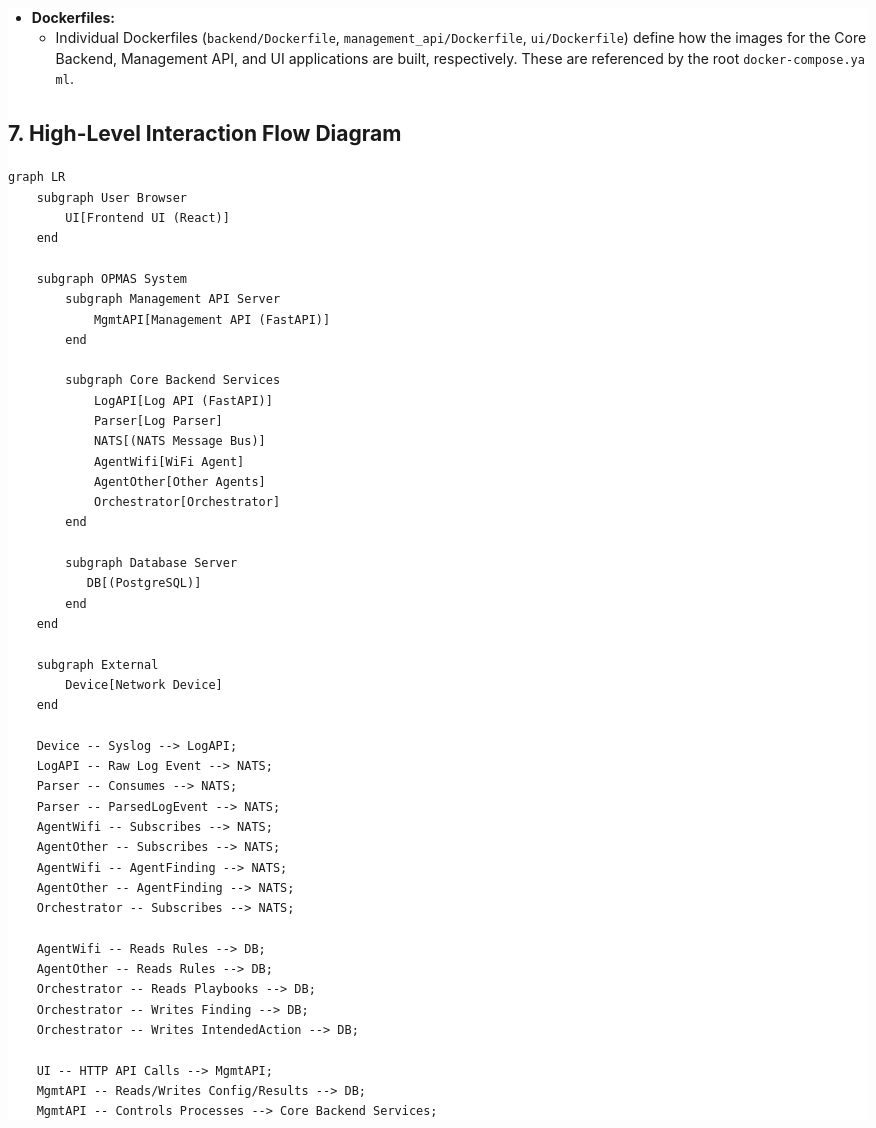 *   **Dockerfiles:**
    *   Individual Dockerfiles (`backend/Dockerfile`, `management_api/Dockerfile`, `ui/Dockerfile`) define how the images for the Core Backend, Management API, and UI applications are built, respectively. These are referenced by the root `docker-compose.yaml`.

## 7. High-Level Interaction Flow Diagram

```mermaid
graph LR
    subgraph User Browser
        UI[Frontend UI (React)]
    end

    subgraph OPMAS System
        subgraph Management API Server
            MgmtAPI[Management API (FastAPI)]
        end

        subgraph Core Backend Services
            LogAPI[Log API (FastAPI)]
            Parser[Log Parser]
            NATS[(NATS Message Bus)]
            AgentWifi[WiFi Agent]
            AgentOther[Other Agents]
            Orchestrator[Orchestrator]
        end

        subgraph Database Server
           DB[(PostgreSQL)]
        end
    end

    subgraph External
        Device[Network Device]
    end

    Device -- Syslog --> LogAPI;
    LogAPI -- Raw Log Event --> NATS;
    Parser -- Consumes --> NATS;
    Parser -- ParsedLogEvent --> NATS;
    AgentWifi -- Subscribes --> NATS;
    AgentOther -- Subscribes --> NATS;
    AgentWifi -- AgentFinding --> NATS;
    AgentOther -- AgentFinding --> NATS;
    Orchestrator -- Subscribes --> NATS;

    AgentWifi -- Reads Rules --> DB;
    AgentOther -- Reads Rules --> DB;
    Orchestrator -- Reads Playbooks --> DB;
    Orchestrator -- Writes Finding --> DB;
    Orchestrator -- Writes IntendedAction --> DB;

    UI -- HTTP API Calls --> MgmtAPI;
    MgmtAPI -- Reads/Writes Config/Results --> DB;
    MgmtAPI -- Controls Processes --> Core Backend Services;
```
